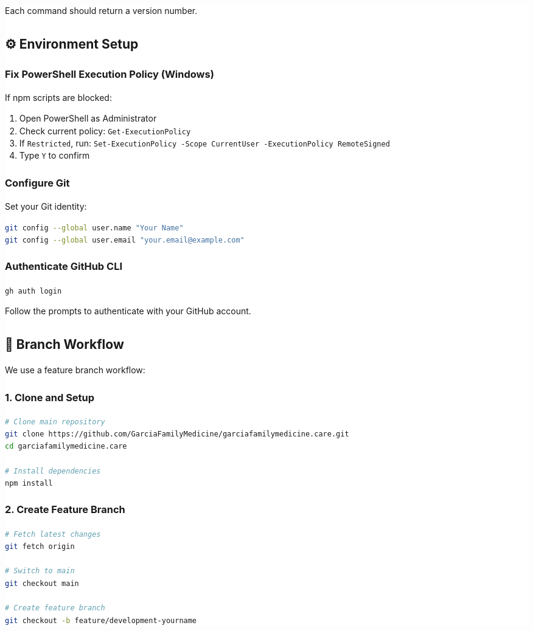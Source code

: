 Each command should return a version number.

## ⚙️ Environment Setup

### Fix PowerShell Execution Policy (Windows)

If npm scripts are blocked:

1. Open PowerShell as Administrator
2. Check current policy: `Get-ExecutionPolicy`
3. If `Restricted`, run: `Set-ExecutionPolicy -Scope CurrentUser -ExecutionPolicy RemoteSigned`
4. Type `Y` to confirm

### Configure Git

Set your Git identity:

```bash
git config --global user.name "Your Name"
git config --global user.email "your.email@example.com"
```

### Authenticate GitHub CLI

```bash
gh auth login
```

Follow the prompts to authenticate with your GitHub account.

## 🌿 Branch Workflow

We use a feature branch workflow:

### 1. Clone and Setup

```bash
# Clone main repository
git clone https://github.com/GarciaFamilyMedicine/garciafamilymedicine.care.git
cd garciafamilymedicine.care

# Install dependencies
npm install
```

### 2. Create Feature Branch

```bash
# Fetch latest changes
git fetch origin

# Switch to main
git checkout main

# Create feature branch
git checkout -b feature/development-yourname
```
